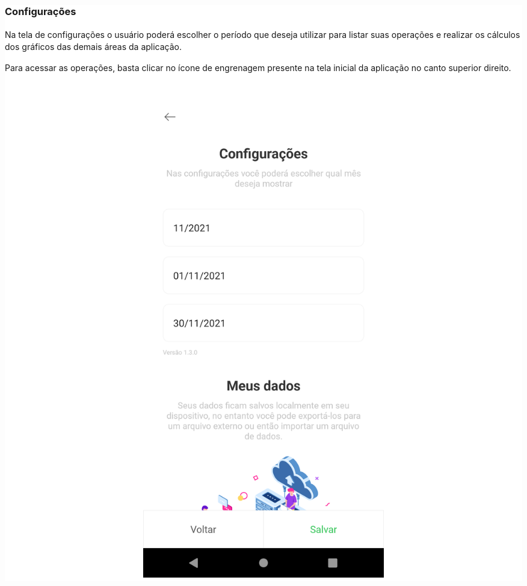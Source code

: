 </div>

<h3 id="guiaUsoConfigs">Configurações</h3>

Na tela de configurações o usuário poderá escolher o período que deseja utilizar para listar suas operações e realizar os cálculos dos gráficos das demais áreas da aplicação.

Para acessar as operações, basta clicar no ícone de engrenagem presente na tela inicial da aplicação no canto superior direito.

<div align="center">
  <img alt="Tela de configurações" title="Tela de configurações" src="https://github.com/Jordaobm/finances/blob/main/src/assets/document/config.png" width="400px" />
</div>
